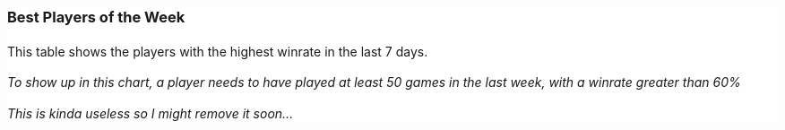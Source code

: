    <iframe src="/assets/meta-report/mr7/deck_codes.html" 
	width="100%"
        height="575px"   
	style="border:1px solid transparent">
   </iframe>

### Best Players of the Week

This table shows the players with the highest winrate in the last 7 days.

*To show up in this chart, a player needs to have played at least 50 games in the last week, with a winrate greater than 60%*

*This is kinda useless so I might remove it soon...*

   <iframe src="/assets/meta-report/mr7/player_leaderboard.html" 
	width="100%"
        height="600px"   
	style="border:1px solid transparent">
   </iframe>

<script>

document.getElementById("defaultOpen-1").click();
document.getElementById("defaultOpen-2").click();
document.getElementById("defaultOpen-3").click();

function openTab(evt, tabName, boxName) {    
    var i, tabcontent, tablinks;

    var box = document.getElementById(boxName)

    tabcontent = box.getElementsByClassName("tabcontent");
    for (i = 0; i < tabcontent.length; i++) {
        tabcontent[i].style.display = "none";
    }

    tablinks = box.getElementsByClassName("tablinks");
    for (i = 0; i < tablinks.length; i++) {
        tablinks[i].className = tablinks[i].className.replace(" active", "");
    }

    document.getElementById(tabName).style.display = "block";
    evt.currentTarget.className += " active";
}

</script>
